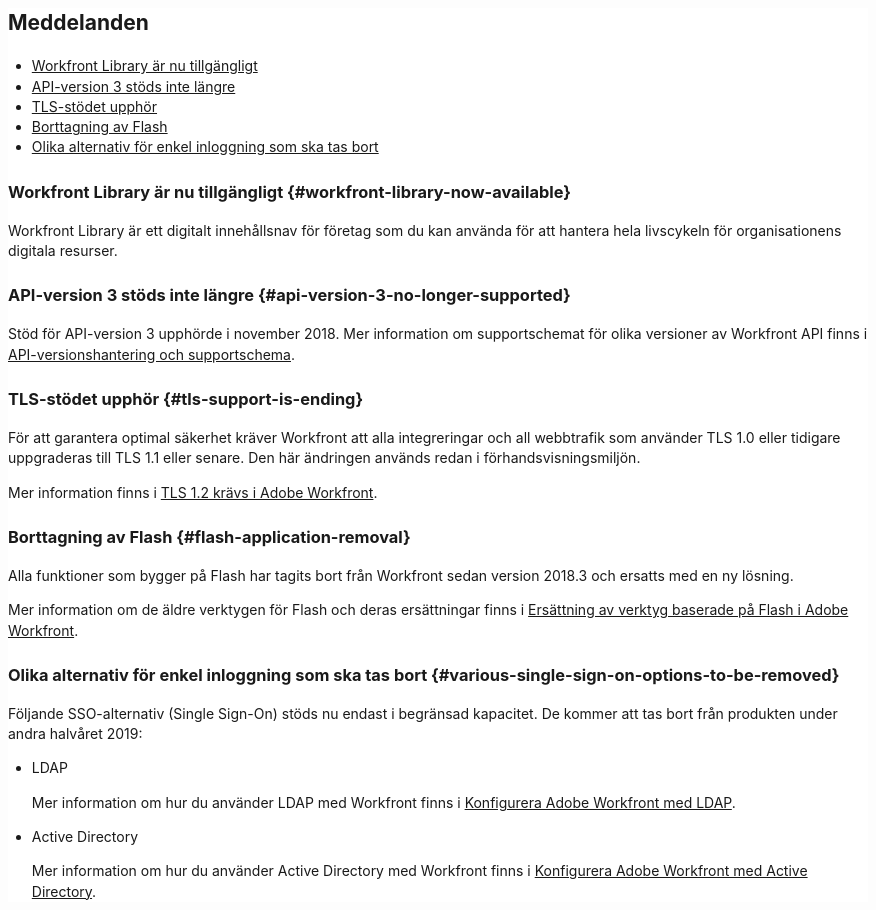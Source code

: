 
## Meddelanden

* [Workfront Library är nu tillgängligt](#workfront-library-now-available)
* [API-version 3 stöds inte längre](#api-version-3-no-longer-supported)
* [TLS-stödet upphör](#tls-support-is-ending)
* [Borttagning av Flash](#flash-application-removal)
* [Olika alternativ för enkel inloggning som ska tas bort](#various-single-sign-on-options-to-be-removed)

### Workfront Library är nu tillgängligt {#workfront-library-now-available}

Workfront Library är ett digitalt innehållsnav för företag som du kan använda för att hantera hela livscykeln för organisationens digitala resurser.

### API-version 3 stöds inte längre {#api-version-3-no-longer-supported}

Stöd för API-version 3 upphörde i november 2018. Mer information om supportschemat för olika versioner av Workfront API finns i [API-versionshantering och supportschema](../../../../wf-api/api/api-version-support-schedule.md).

### TLS-stödet upphör {#tls-support-is-ending}

För att garantera optimal säkerhet kräver Workfront att alla integreringar och all webbtrafik som använder TLS 1.0 eller tidigare uppgraderas till TLS 1.1 eller senare. Den här ändringen används redan i förhandsvisningsmiljön.

Mer information finns i [TLS 1.2 krävs i Adobe Workfront](../../../../product-announcements/announcements/announcement-archive/tls-1-disabled.md).

### Borttagning av Flash {#flash-application-removal}

Alla funktioner som bygger på Flash har tagits bort från Workfront sedan version 2018.3 och ersatts med en ny lösning.

Mer information om de äldre verktygen för Flash och deras ersättningar finns i [Ersättning av verktyg baserade på Flash i Adobe Workfront](../../../../product-announcements/announcements/announcement-archive/replace-flash-tools.md).

### Olika alternativ för enkel inloggning som ska tas bort {#various-single-sign-on-options-to-be-removed}

Följande SSO-alternativ (Single Sign-On) stöds nu endast i begränsad kapacitet. De kommer att tas bort från produkten under andra halvåret 2019:

* LDAP

  Mer information om hur du använder LDAP med Workfront finns i [Konfigurera Adobe Workfront med LDAP](../../../../administration-and-setup/manage-workfront/security/removal-various-sso-options.md).

* Active Directory

  Mer information om hur du använder Active Directory med Workfront finns i [Konfigurera Adobe Workfront med Active Directory](../../../../administration-and-setup/manage-workfront/security/removal-various-sso-options.md).
